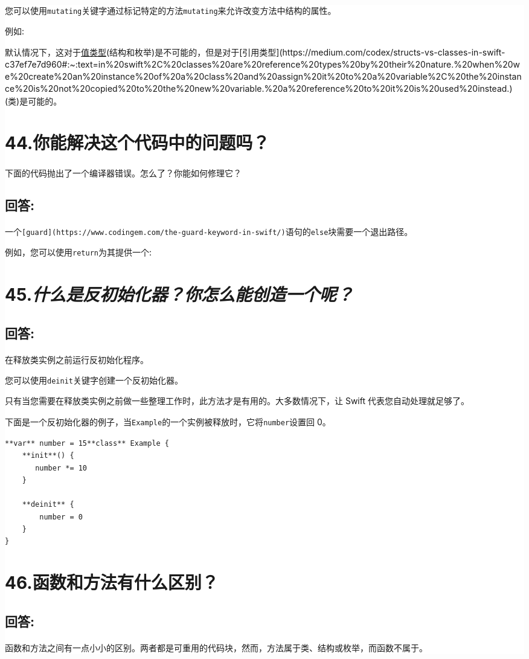您可以使用`mutating`关键字通过标记特定的方法`mutating`来允许改变方法中结构的属性。

例如:

默认情况下，这对于[值类型](https://medium.com/codex/structs-vs-classes-in-swift-c37ef7e7d960#:~:text=a%20value%20type%20is%20a%20type%20whose%20value%20is%20copied%20when%20it%E2%80%99s%20assigned%20to%20a%20variable%20or%20constant%2C%20or%20when%20it%E2%80%99s%20passed%20to%20a%20function.)(结构和枚举)是不可能的，但是对于[引用类型](https://medium.com/codex/structs-vs-classes-in-swift-c37ef7e7d960#:~:text=in%20swift%2C%20classes%20are%20reference%20types%20by%20their%20nature.%20when%20we%20create%20an%20instance%20of%20a%20class%20and%20assign%20it%20to%20a%20variable%2C%20the%20instance%20is%20not%20copied%20to%20the%20new%20variable.%20a%20reference%20to%20it%20is%20used%20instead.)(类)是可能的。

# 44.你能解决这个代码中的问题吗？

下面的代码抛出了一个编译器错误。怎么了？你能如何修理它？

## 回答:

一个`[guard](https://www.codingem.com/the-guard-keyword-in-swift/)`语句的`else`块需要一个退出路径。

例如，您可以使用`return`为其提供一个:

# 45.*什么是反初始化器？你怎么能创造一个呢？*

## 回答:

在释放类实例之前运行反初始化程序。

您可以使用`deinit`关键字创建一个反初始化器。

只有当您需要在释放类实例之前做一些整理工作时，此方法才是有用的。大多数情况下，让 Swift 代表您自动处理就足够了。

下面是一个反初始化器的例子，当`Example`的一个实例被释放时，它将`number`设置回 0。

```
**var** number = 15**class** Example {
    **init**() {
       number *= 10
    }

    **deinit** {
        number = 0
    }
}
```

# 46.函数和方法有什么区别？

## 回答:

函数和方法之间有一点小小的区别。两者都是可重用的代码块，然而，方法属于类、结构或枚举，而函数不属于。
